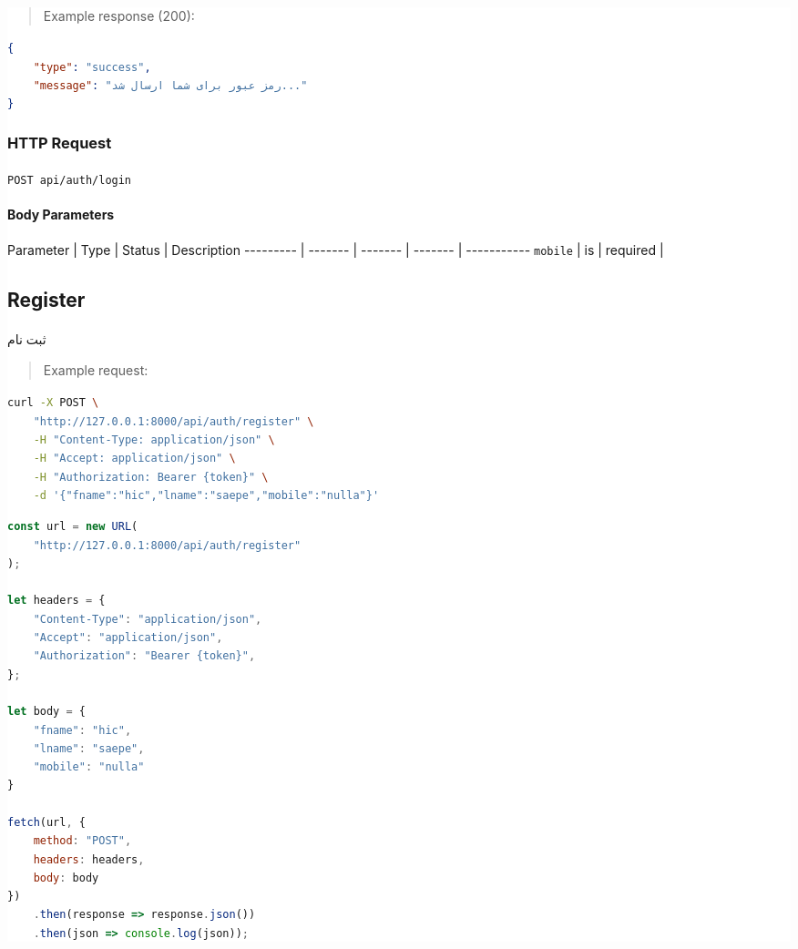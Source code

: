 

> Example response (200):

```json
{
    "type": "success",
    "message": "رمز عبور برای شما ارسال شد..."
}
```

### HTTP Request
`POST api/auth/login`

#### Body Parameters
Parameter | Type | Status | Description
--------- | ------- | ------- | ------- | -----------
    `mobile` | is |  required  | 
    



## Register

ثبت نام

> Example request:

```bash
curl -X POST \
    "http://127.0.0.1:8000/api/auth/register" \
    -H "Content-Type: application/json" \
    -H "Accept: application/json" \
    -H "Authorization: Bearer {token}" \
    -d '{"fname":"hic","lname":"saepe","mobile":"nulla"}'

```

```javascript
const url = new URL(
    "http://127.0.0.1:8000/api/auth/register"
);

let headers = {
    "Content-Type": "application/json",
    "Accept": "application/json",
    "Authorization": "Bearer {token}",
};

let body = {
    "fname": "hic",
    "lname": "saepe",
    "mobile": "nulla"
}

fetch(url, {
    method: "POST",
    headers: headers,
    body: body
})
    .then(response => response.json())
    .then(json => console.log(json));
```
